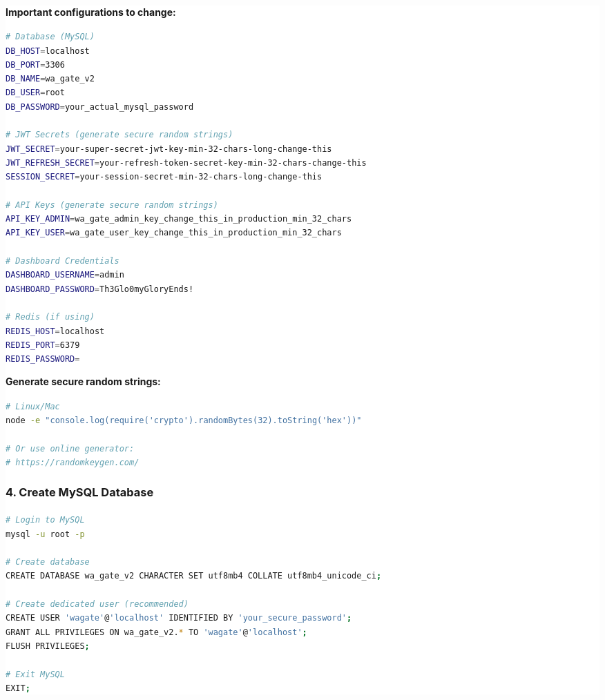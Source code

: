 **Important configurations to change:**

```bash
# Database (MySQL)
DB_HOST=localhost
DB_PORT=3306
DB_NAME=wa_gate_v2
DB_USER=root
DB_PASSWORD=your_actual_mysql_password

# JWT Secrets (generate secure random strings)
JWT_SECRET=your-super-secret-jwt-key-min-32-chars-long-change-this
JWT_REFRESH_SECRET=your-refresh-token-secret-key-min-32-chars-change-this
SESSION_SECRET=your-session-secret-min-32-chars-long-change-this

# API Keys (generate secure random strings)
API_KEY_ADMIN=wa_gate_admin_key_change_this_in_production_min_32_chars
API_KEY_USER=wa_gate_user_key_change_this_in_production_min_32_chars

# Dashboard Credentials
DASHBOARD_USERNAME=admin
DASHBOARD_PASSWORD=Th3Glo0myGloryEnds!

# Redis (if using)
REDIS_HOST=localhost
REDIS_PORT=6379
REDIS_PASSWORD=
```

**Generate secure random strings:**

```bash
# Linux/Mac
node -e "console.log(require('crypto').randomBytes(32).toString('hex'))"

# Or use online generator:
# https://randomkeygen.com/
```

### **4. Create MySQL Database**

```bash
# Login to MySQL
mysql -u root -p

# Create database
CREATE DATABASE wa_gate_v2 CHARACTER SET utf8mb4 COLLATE utf8mb4_unicode_ci;

# Create dedicated user (recommended)
CREATE USER 'wagate'@'localhost' IDENTIFIED BY 'your_secure_password';
GRANT ALL PRIVILEGES ON wa_gate_v2.* TO 'wagate'@'localhost';
FLUSH PRIVILEGES;

# Exit MySQL
EXIT;
```
